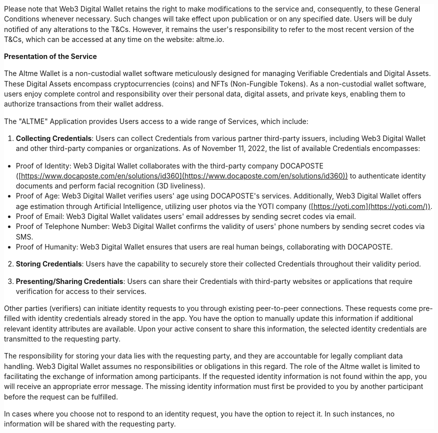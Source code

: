 Please note that Web3 Digital Wallet retains the right to make modifications to the service and, consequently, to these General Conditions whenever necessary. Such changes will take effect upon publication or on any specified date. Users will be duly notified of any alterations to the T&Cs. However, it remains the user's responsibility to refer to the most recent version of the T&Cs, which can be accessed at any time on the website: altme.io.

**Presentation of the Service**

The Altme Wallet is a non-custodial wallet software meticulously designed for managing Verifiable Credentials and Digital Assets. These Digital Assets encompass cryptocurrencies (coins) and NFTs (Non-Fungible Tokens). As a non-custodial wallet software, users enjoy complete control and responsibility over their personal data, digital assets, and private keys, enabling them to authorize transactions from their wallet address.

The "ALTME" Application provides Users access to a wide range of Services, which include:

1. **Collecting Credentials**: Users can collect Credentials from various partner third-party issuers, including Web3 Digital Wallet and other third-party companies or organizations. As of November 11, 2022, the list of available Credentials encompasses:



* Proof of Identity: Web3 Digital Wallet collaborates with the third-party company DOCAPOSTE ([https://www.docaposte.com/en/solutions/id360](https://www.docaposte.com/en/solutions/id360)) to authenticate identity documents and perform facial recognition (3D liveliness).
* Proof of Age: Web3 Digital Wallet verifies users' age using DOCAPOSTE's services. Additionally, Web3 Digital Wallet offers age estimation through Artificial Intelligence, utilizing user photos via the YOTI company ([https://yoti.com](https://yoti.com/)).
* Proof of Email: Web3 Digital Wallet validates users' email addresses by sending secret codes via email.
* Proof of Telephone Number: Web3 Digital Wallet confirms the validity of users' phone numbers by sending secret codes via SMS.
* Proof of Humanity: Web3 Digital Wallet ensures that users are real human beings, collaborating with DOCAPOSTE.

2. **Storing Credentials**: Users have the capability to securely store their collected Credentials throughout their validity period.

3. **Presenting/Sharing Credentials**: Users can share their Credentials with third-party websites or applications that require verification for access to their services.

Other parties (verifiers) can initiate identity requests to you through existing peer-to-peer connections. These requests come pre-filled with identity credentials already stored in the app. You have the option to manually update this information if additional relevant identity attributes are available. Upon your active consent to share this information, the selected identity credentials are transmitted to the requesting party.

The responsibility for storing your data lies with the requesting party, and they are accountable for legally compliant data handling. Web3 Digital Wallet assumes no responsibilities or obligations in this regard. The role of the Altme wallet is limited to facilitating the exchange of information among participants. If the requested identity information is not found within the app, you will receive an appropriate error message. The missing identity information must first be provided to you by another participant before the request can be fulfilled.

In cases where you choose not to respond to an identity request, you have the option to reject it. In such instances, no information will be shared with the requesting party.
